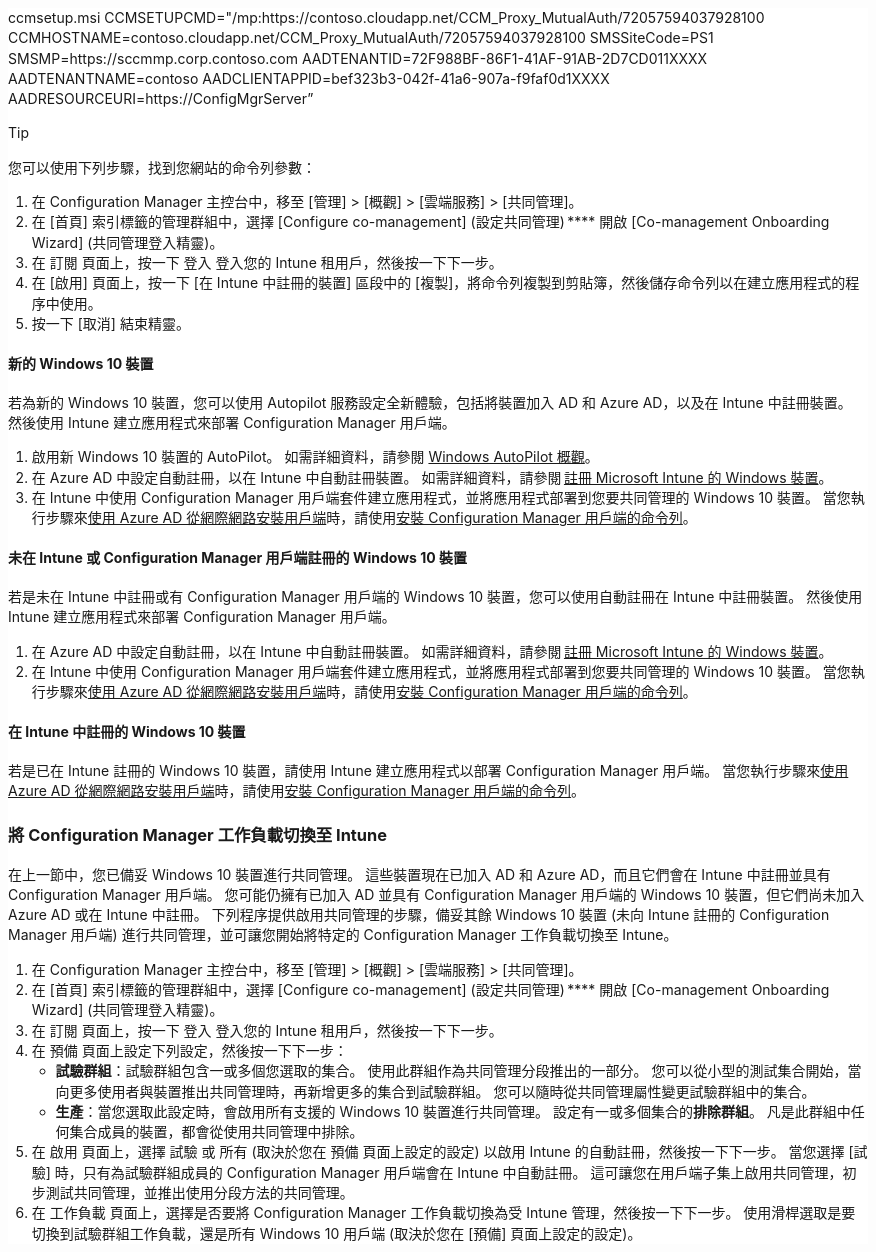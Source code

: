 ccmsetup.msi CCMSETUPCMD="/mp:https:/&#47;contoso.cloudapp.net/CCM_Proxy_MutualAuth/72057594037928100    CCMHOSTNAME=contoso.cloudapp.net/CCM_Proxy_MutualAuth/72057594037928100 SMSSiteCode=PS1 SMSMP=https:/&#47;sccmmp.corp.contoso.com AADTENANTID=72F988BF-86F1-41AF-91AB-2D7CD011XXXX AADTENANTNAME=contoso  AADCLIENTAPPID=bef323b3-042f-41a6-907a-f9faf0d1XXXX AADRESOURCEURI=https:/&#47;ConfigMgrServer”

> [!Tip]
>您可以使用下列步驟，找到您網站的命令列參數：     
> 1. 在 Configuration Manager 主控台中，移至 [管理] > [概觀] > [雲端服務] > [共同管理]。  
> 2. 在 [首頁] 索引標籤的管理群組中，選擇 [Configure co-management] (設定共同管理) **** 開啟 [Co-management Onboarding Wizard] (共同管理登入精靈)。    
> 3. 在 訂閱 頁面上，按一下 登入 登入您的 Intune 租用戶，然後按一下下一步。    
> 4. 在 [啟用] 頁面上，按一下 [在 Intune 中註冊的裝置] 區段中的 [複製]，將命令列複製到剪貼簿，然後儲存命令列以在建立應用程式的程序中使用。  
> 5. 按一下 [取消] 結束精靈。

#### <a name="new-windows-10-devices"></a>新的 Windows 10 裝置
若為新的 Windows 10 裝置，您可以使用 Autopilot 服務設定全新體驗，包括將裝置加入 AD 和 Azure AD，以及在 Intune 中註冊裝置。 然後使用 Intune 建立應用程式來部署 Configuration Manager 用戶端。  
1. 啟用新 Windows 10 裝置的 AutoPilot。 如需詳細資料，請參閱 [Windows AutoPilot 概觀](https://docs.microsoft.com/windows/deployment/windows-10-auto-pilot)。  
2. 在 Azure AD 中設定自動註冊，以在 Intune 中自動註冊裝置。 如需詳細資料，請參閱 [註冊 Microsoft Intune 的 Windows 裝置](https://docs.microsoft.com/intune/windows-enroll)。
3. 在 Intune 中使用 Configuration Manager 用戶端套件建立應用程式，並將應用程式部署到您要共同管理的 Windows 10 裝置。 當您執行步驟來[使用 Azure AD 從網際網路安裝用戶端](https://docs.microsoft.com/en-us/sccm/core/clients/deploy/deploy-clients-cmg-azure)時，請使用[安裝 Configuration Manager 用戶端的命令列](#command-line-to-install-configuration-manager-client)。   

#### <a name="windows-10-devices-not-enrolled-in-intune-or-a-configuration-manager-client"></a>未在 Intune 或 Configuration Manager 用戶端註冊的 Windows 10 裝置
若是未在 Intune 中註冊或有 Configuration Manager 用戶端的 Windows 10 裝置，您可以使用自動註冊在 Intune 中註冊裝置。 然後使用 Intune 建立應用程式來部署 Configuration Manager 用戶端。
1. 在 Azure AD 中設定自動註冊，以在 Intune 中自動註冊裝置。 如需詳細資料，請參閱 [註冊 Microsoft Intune 的 Windows 裝置](https://docs.microsoft.com/intune/windows-enroll)。  
2. 在 Intune 中使用 Configuration Manager 用戶端套件建立應用程式，並將應用程式部署到您要共同管理的 Windows 10 裝置。 當您執行步驟來[使用 Azure AD 從網際網路安裝用戶端](https://docs.microsoft.com/en-us/sccm/core/clients/deploy/deploy-clients-cmg-azure)時，請使用[安裝 Configuration Manager 用戶端的命令列](#command-line-to-install-configuration-manager-client)。

#### <a name="windows-10-devices-enrolled-in-intune"></a>在 Intune 中註冊的 Windows 10 裝置
若是已在 Intune 註冊的 Windows 10 裝置，請使用 Intune 建立應用程式以部署 Configuration Manager 用戶端。 當您執行步驟來[使用 Azure AD 從網際網路安裝用戶端](https://docs.microsoft.com/en-us/sccm/core/clients/deploy/deploy-clients-cmg-azure)時，請使用[安裝 Configuration Manager 用戶端的命令列](#command-line-to-install-configuration-manager-client)。  

### <a name="switch-configuration-manager-workloads-to-intune"></a>將 Configuration Manager 工作負載切換至 Intune
在上一節中，您已備妥 Windows 10 裝置進行共同管理。 這些裝置現在已加入 AD 和 Azure AD，而且它們會在 Intune 中註冊並具有 Configuration Manager 用戶端。 您可能仍擁有已加入 AD 並具有 Configuration Manager 用戶端的 Windows 10 裝置，但它們尚未加入 Azure AD 或在 Intune 中註冊。 下列程序提供啟用共同管理的步驟，備妥其餘 Windows 10 裝置 (未向 Intune 註冊的 Configuration Manager 用戶端) 進行共同管理，並可讓您開始將特定的 Configuration Manager 工作負載切換至 Intune。

1. 在 Configuration Manager 主控台中，移至 [管理] > [概觀] > [雲端服務] > [共同管理]。    
2. 在 [首頁] 索引標籤的管理群組中，選擇 [Configure co-management] (設定共同管理) **** 開啟 [Co-management Onboarding Wizard] (共同管理登入精靈)。    
3. 在 訂閱 頁面上，按一下 登入 登入您的 Intune 租用戶，然後按一下下一步。   
4. 在 預備 頁面上設定下列設定，然後按一下下一步：
    - **試驗群組**：試驗群組包含一或多個您選取的集合。 使用此群組作為共同管理分段推出的一部分。 您可以從小型的測試集合開始，當向更多使用者與裝置推出共同管理時，再新增更多的集合到試驗群組。 您可以隨時從共同管理屬性變更試驗群組中的集合。
    - **生產**：當您選取此設定時，會啟用所有支援的 Windows 10 裝置進行共同管理。 設定有一或多個集合的**排除群組**。 凡是此群組中任何集合成員的裝置，都會從使用共同管理中排除。 
5. 在 啟用 頁面上，選擇 試驗 或 所有 (取決於您在 預備 頁面上設定的設定) 以啟用 Intune 的自動註冊，然後按一下下一步。 當您選擇 [試驗] 時，只有為試驗群組成員的 Configuration Manager 用戶端會在 Intune 中自動註冊。 這可讓您在用戶端子集上啟用共同管理，初步測試共同管理，並推出使用分段方法的共同管理。 
6. 在 工作負載 頁面上，選擇是否要將 Configuration Manager 工作負載切換為受 Intune 管理，然後按一下下一步。 使用滑桿選取是要切換到試驗群組工作負載，還是所有 Windows 10 用戶端 (取決於您在 [預備] 頁面上設定的設定)。 
